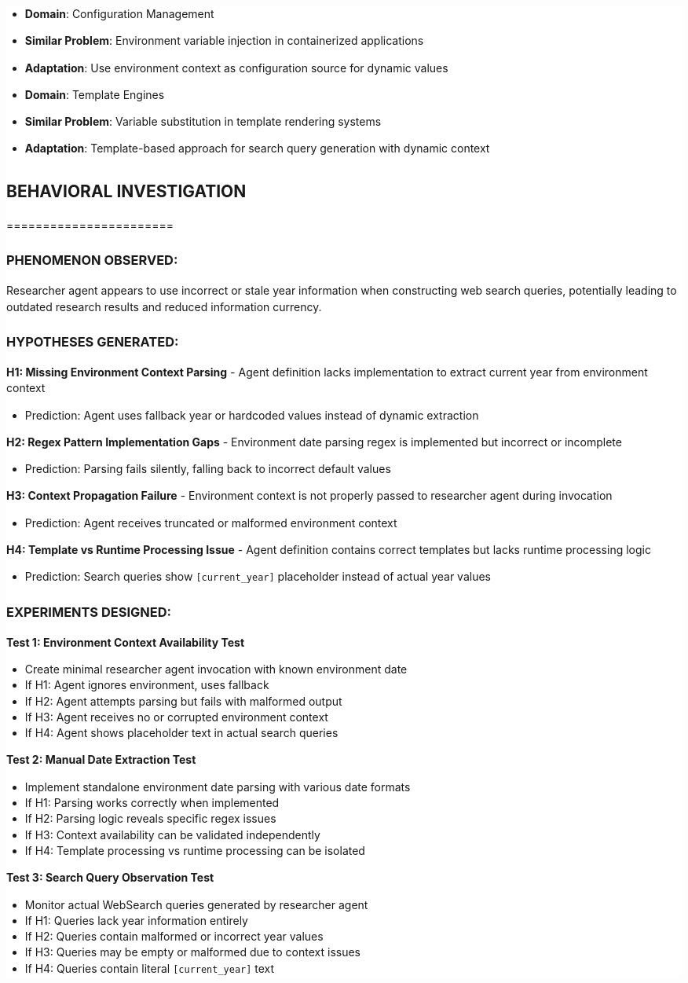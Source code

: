 - **Domain**: Configuration Management
- **Similar Problem**: Environment variable injection in containerized applications
- **Adaptation**: Use environment context as configuration source for dynamic values

- **Domain**: Template Engines
- **Similar Problem**: Variable substitution in template rendering systems
- **Adaptation**: Template-based approach for search query generation with dynamic context

## BEHAVIORAL INVESTIGATION
=======================

### PHENOMENON OBSERVED:
Researcher agent appears to use incorrect or stale year information when constructing web search queries, potentially leading to outdated research results and reduced information currency.

### HYPOTHESES GENERATED:
**H1: Missing Environment Context Parsing** - Agent definition lacks implementation to extract current year from environment context
- Prediction: Agent uses fallback year or hardcoded values instead of dynamic extraction

**H2: Regex Pattern Implementation Gaps** - Environment date parsing regex is implemented but incorrect or incomplete
- Prediction: Parsing fails silently, falling back to incorrect default values

**H3: Context Propagation Failure** - Environment context is not properly passed to researcher agent during invocation
- Prediction: Agent receives truncated or malformed environment context

**H4: Template vs Runtime Processing Issue** - Agent definition contains correct templates but lacks runtime processing logic
- Prediction: Search queries show `[current_year]` placeholder instead of actual year values

### EXPERIMENTS DESIGNED:
**Test 1: Environment Context Availability Test**
- Create minimal researcher agent invocation with known environment date
- If H1: Agent ignores environment, uses fallback
- If H2: Agent attempts parsing but fails with malformed output
- If H3: Agent receives no or corrupted environment context
- If H4: Agent shows placeholder text in actual search queries

**Test 2: Manual Date Extraction Test**
- Implement standalone environment date parsing with various date formats
- If H1: Parsing works correctly when implemented
- If H2: Parsing logic reveals specific regex issues
- If H3: Context availability can be validated independently
- If H4: Template processing vs runtime processing can be isolated

**Test 3: Search Query Observation Test**
- Monitor actual WebSearch queries generated by researcher agent
- If H1: Queries lack year information entirely
- If H2: Queries contain malformed or incorrect year values
- If H3: Queries may be empty or malformed due to context issues
- If H4: Queries contain literal `[current_year]` text
